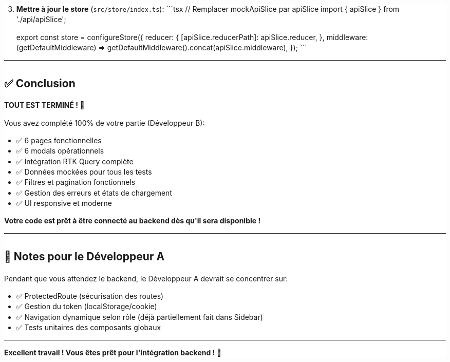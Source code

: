 3. **Mettre à jour le store** (`src/store/index.ts`):
   \`\`\`tsx
   // Remplacer mockApiSlice par apiSlice
   import { apiSlice } from './api/apiSlice';
   
   export const store = configureStore({
     reducer: {
       [apiSlice.reducerPath]: apiSlice.reducer,
     },
     middleware: (getDefaultMiddleware) =>
       getDefaultMiddleware().concat(apiSlice.middleware),
   });
   \`\`\`

---

## ✅ Conclusion

**TOUT EST TERMINÉ ! 🎉**

Vous avez complété 100% de votre partie (Développeur B):
- ✅ 6 pages fonctionnelles
- ✅ 6 modals opérationnels
- ✅ Intégration RTK Query complète
- ✅ Données mockées pour tous les tests
- ✅ Filtres et pagination fonctionnels
- ✅ Gestion des erreurs et états de chargement
- ✅ UI responsive et moderne

**Votre code est prêt à être connecté au backend dès qu'il sera disponible !**

---

## 📝 Notes pour le Développeur A

Pendant que vous attendez le backend, le Développeur A devrait se concentrer sur:
- ✅ ProtectedRoute (sécurisation des routes)
- ✅ Gestion du token (localStorage/cookie)
- ✅ Navigation dynamique selon rôle (déjà partiellement fait dans Sidebar)
- ✅ Tests unitaires des composants globaux

---

**Excellent travail ! Vous êtes prêt pour l'intégration backend ! 🚀**
